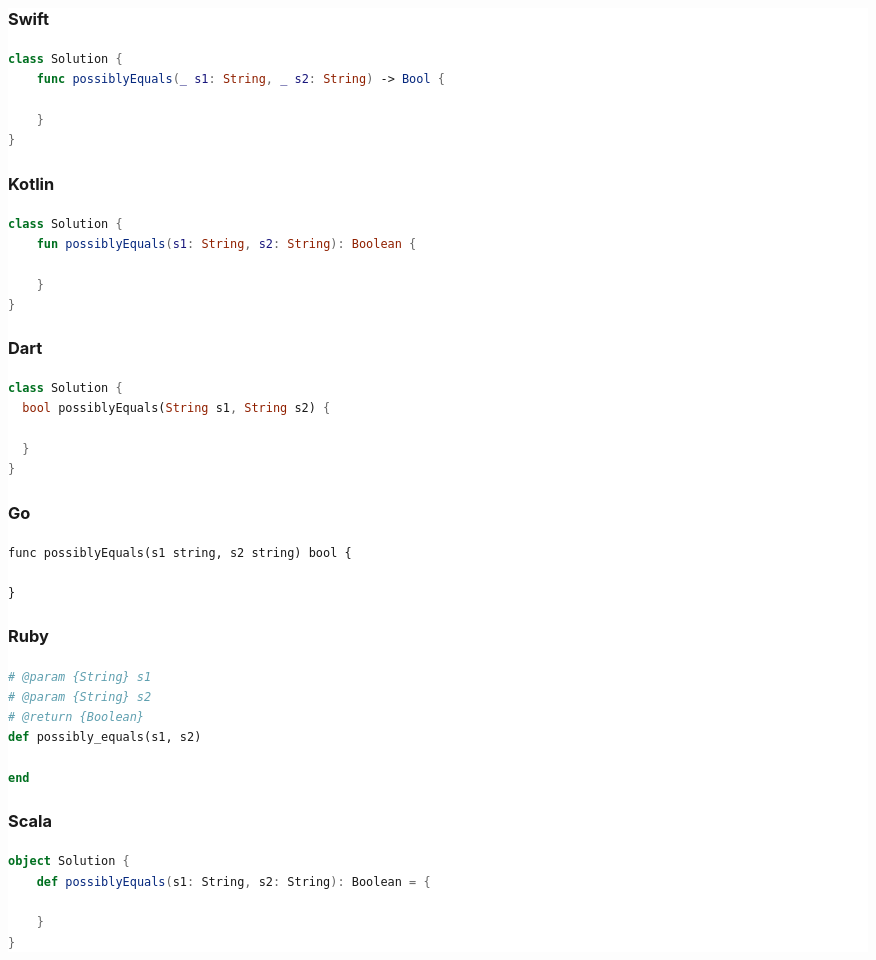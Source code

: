 ### Swift

```swift
class Solution {
    func possiblyEquals(_ s1: String, _ s2: String) -> Bool {
        
    }
}
```

### Kotlin

```kotlin
class Solution {
    fun possiblyEquals(s1: String, s2: String): Boolean {
        
    }
}
```

### Dart

```dart
class Solution {
  bool possiblyEquals(String s1, String s2) {
    
  }
}
```

### Go

```golang
func possiblyEquals(s1 string, s2 string) bool {
    
}
```

### Ruby

```ruby
# @param {String} s1
# @param {String} s2
# @return {Boolean}
def possibly_equals(s1, s2)
    
end
```

### Scala

```scala
object Solution {
    def possiblyEquals(s1: String, s2: String): Boolean = {
        
    }
}
```
